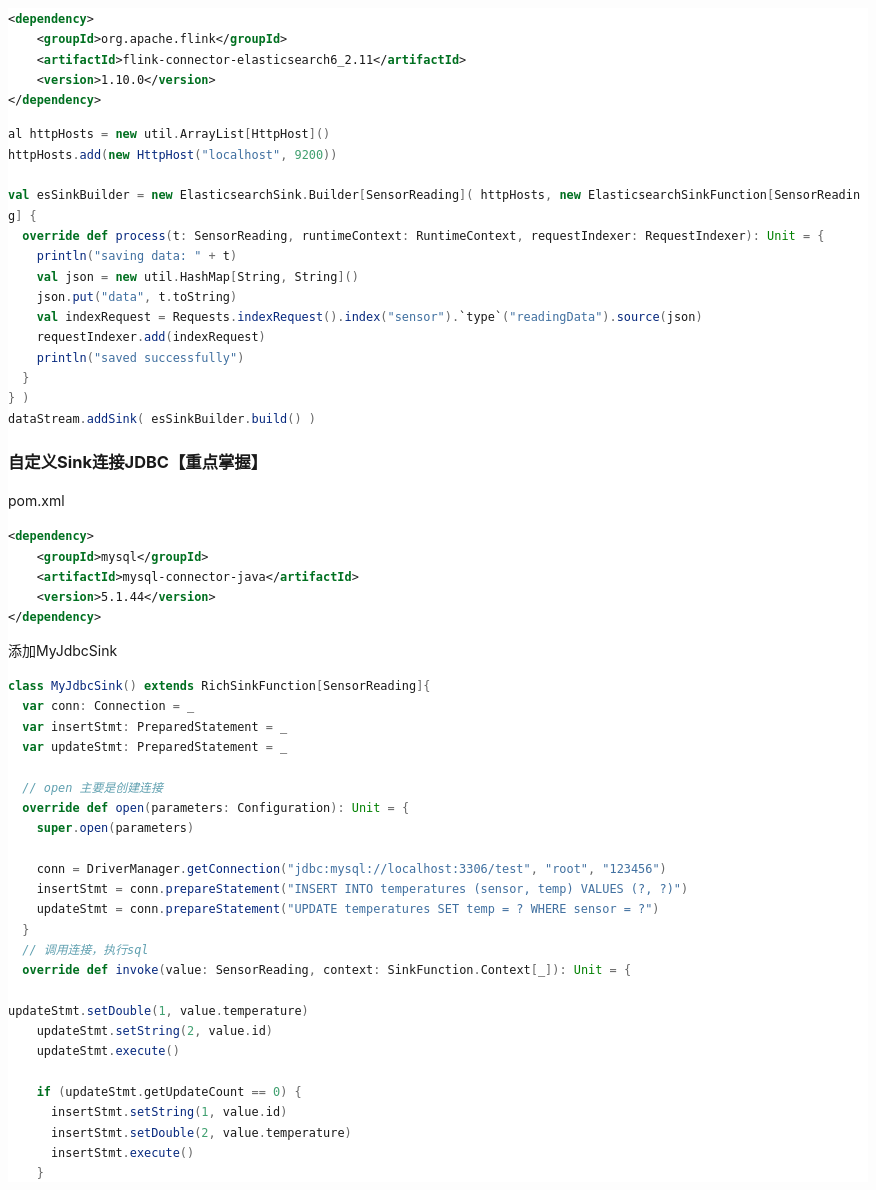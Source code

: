 ```xml
<dependency>
    <groupId>org.apache.flink</groupId>
    <artifactId>flink-connector-elasticsearch6_2.11</artifactId>
    <version>1.10.0</version>
</dependency>
```

```scala
al httpHosts = new util.ArrayList[HttpHost]()
httpHosts.add(new HttpHost("localhost", 9200))

val esSinkBuilder = new ElasticsearchSink.Builder[SensorReading]( httpHosts, new ElasticsearchSinkFunction[SensorReading] {
  override def process(t: SensorReading, runtimeContext: RuntimeContext, requestIndexer: RequestIndexer): Unit = {
    println("saving data: " + t)
    val json = new util.HashMap[String, String]()
    json.put("data", t.toString)
    val indexRequest = Requests.indexRequest().index("sensor").`type`("readingData").source(json)
    requestIndexer.add(indexRequest)
    println("saved successfully")
  }
} )
dataStream.addSink( esSinkBuilder.build() )
```

### 自定义Sink连接JDBC【重点掌握】

pom.xml

```xml
<dependency>
    <groupId>mysql</groupId>
    <artifactId>mysql-connector-java</artifactId>
    <version>5.1.44</version>
</dependency>
```

添加MyJdbcSink

```scala
class MyJdbcSink() extends RichSinkFunction[SensorReading]{
  var conn: Connection = _
  var insertStmt: PreparedStatement = _
  var updateStmt: PreparedStatement = _

  // open 主要是创建连接
  override def open(parameters: Configuration): Unit = {
    super.open(parameters)

    conn = DriverManager.getConnection("jdbc:mysql://localhost:3306/test", "root", "123456")
    insertStmt = conn.prepareStatement("INSERT INTO temperatures (sensor, temp) VALUES (?, ?)")
    updateStmt = conn.prepareStatement("UPDATE temperatures SET temp = ? WHERE sensor = ?")
  }
  // 调用连接，执行sql
  override def invoke(value: SensorReading, context: SinkFunction.Context[_]): Unit = {
    
updateStmt.setDouble(1, value.temperature)
    updateStmt.setString(2, value.id)
    updateStmt.execute()

    if (updateStmt.getUpdateCount == 0) {
      insertStmt.setString(1, value.id)
      insertStmt.setDouble(2, value.temperature)
      insertStmt.execute()
    }
```